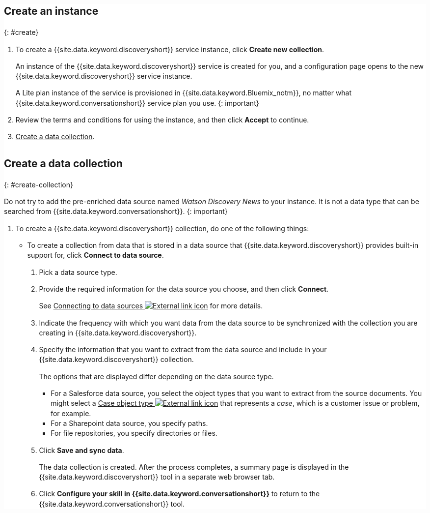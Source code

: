 ## Create an instance
{: #create}

1.  To create a {{site.data.keyword.discoveryshort}} service instance, click **Create new collection**.

    An instance of the {{site.data.keyword.discoveryshort}} service is created for you, and a configuration page opens to the new {{site.data.keyword.discoveryshort}} service instance.

    A Lite plan instance of the service is provisioned in {{site.data.keyword.Bluemix_notm}}, no matter what {{site.data.keyword.conversationshort}} service plan you use.
    {: important}

1.  Review the terms and conditions for using the instance, and then click **Accept** to continue.

1.  [Create a data collection](#create-collection).

## Create a data collection
{: #create-collection}

Do not try to add the pre-enriched data source named *Watson Discovery News* to your instance. It is not a data type that can be searched from {{site.data.keyword.conversationshort}}.
{: important}

1.  To create a {{site.data.keyword.discoveryshort}} collection, do one of the following things:

      - To create a collection from data that is stored in a data source that {{site.data.keyword.discoveryshort}} provides built-in support for, click **Connect to data source**.

        1.  Pick a data source type.
        1.  Provide the required information for the data source you choose, and then click **Connect**.

            See [Connecting to data sources ![External link icon](../../icons/launch-glyph.svg "External link icon")](https://cloud.ibm.com/docs/services/discovery/connect.html#sources) for more details.
        1.  Indicate the frequency with which you want data from the data source to be synchronized with the collection you are creating in {{site.data.keyword.discoveryshort}}.
        1.  Specify the information that you want to extract from the data source and include in your {{site.data.keyword.discoveryshort}} collection.

            The options that are displayed differ depending on the data source type.

            - For a Salesforce data source, you select the object types that you want to extract from the source documents. You might select a [Case object type ![External link icon](../../icons/launch-glyph.svg "External link icon")](https://developer.salesforce.com/docs/atlas.en-us.object_reference.meta/object_reference/sforce_api_objects_case.htm#!) that represents a *case*, which is a customer issue or problem, for example.
            - For a Sharepoint data source, you specify paths.
            - For file repositories, you specify directories or files.

        1.  Click **Save and sync data**.

            The data collection is created. After the process completes, a summary page is displayed in the {{site.data.keyword.discoveryshort}} tool in a separate web browser tab.
        1.  Click **Configure your skill in {{site.data.keyword.conversationshort}}** to return to the {{site.data.keyword.conversationshort}} tool.
